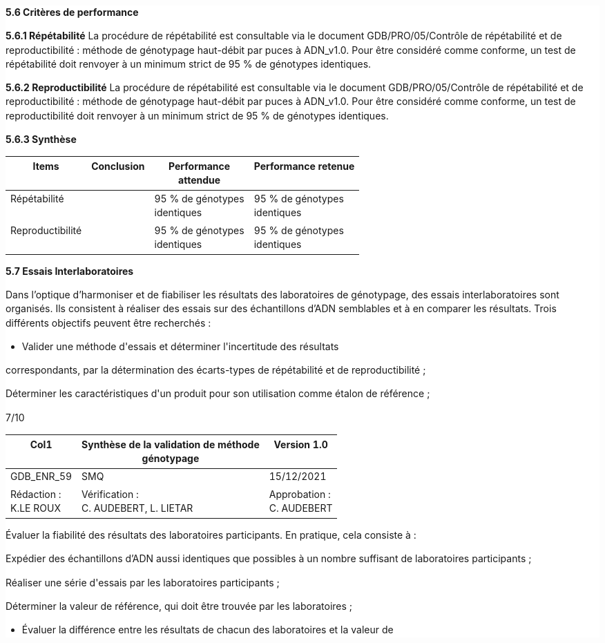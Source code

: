 **5.6 Critères de performance**

**5.6.1 Répétabilité**
La procédure de répétabilité est consultable via le document GDB/PRO/05/Contrôle de
répétabilité et de reproductibilité : méthode de génotypage haut-débit par puces à
ADN_v1.0. Pour être considéré comme conforme, un test de répétabilité doit renvoyer à un
minimum strict de 95 % de génotypes identiques.

**5.6.2 Reproductibilité**
La procédure de répétabilité est consultable via le document GDB/PRO/05/Contrôle de
répétabilité et de reproductibilité : méthode de génotypage haut-débit par puces à
ADN_v1.0. Pour être considéré comme conforme, un test de reproductibilité doit renvoyer à
un minimum strict de 95 % de génotypes identiques.

**5.6.3 Synthèse**


|Items|Conclusion|Performance<br>attendue|Performance retenue|
|---|---|---|---|
|Répétabilité||95 % de génotypes<br>identiques|95 % de génotypes<br>identiques|
|Reproductibilité||95 % de génotypes<br>identiques|95 % de génotypes<br>identiques|


**5.7 Essais Interlaboratoires**



Dans l’optique d’harmoniser et de fiabiliser les résultats des laboratoires de génotypage, des
essais interlaboratoires sont organisés. Ils consistent à réaliser des essais sur des
échantillons d’ADN semblables et à en comparer les résultats. Trois différents objectifs
peuvent être recherchés :

   - Valider une méthode d'essais et déterminer l'incertitude des résultats

correspondants, par la détermination des écarts-types de répétabilité et de
reproductibilité ;

   Déterminer les caractéristiques d'un produit pour son utilisation comme étalon de
référence ;

7/10

|Col1|Synthèse de la validation de méthode<br>génotypage|Version 1.0|
|---|---|---|
|GDB_ENR_59|SMQ|15/12/2021|
|Rédaction :<br>K.LE ROUX|Vérification :<br>C. AUDEBERT, L. LIETAR|Approbation :<br>C. AUDEBERT|


   Évaluer la fiabilité des résultats des laboratoires participants.
En pratique, cela consiste à :

   Expédier des échantillons d’ADN aussi identiques que possibles à un nombre
suffisant de laboratoires participants ;

   Réaliser une série d'essais par les laboratoires participants ;

   Déterminer la valeur de référence, qui doit être trouvée par les laboratoires ;
   - Évaluer la différence entre les résultats de chacun des laboratoires et la valeur de
